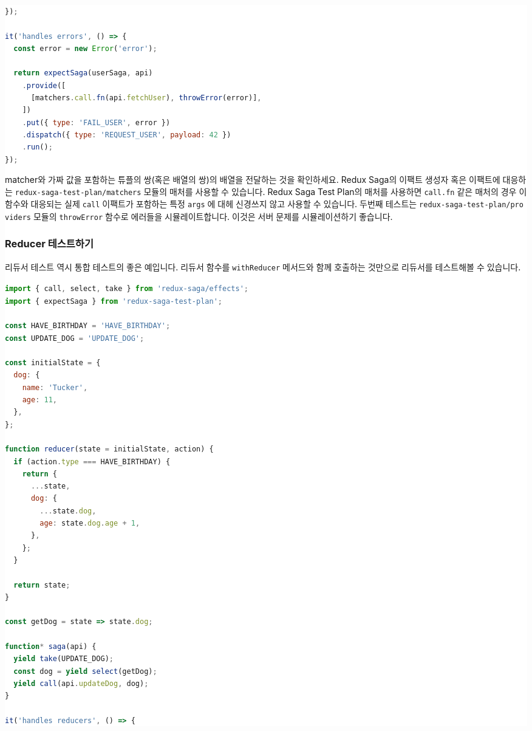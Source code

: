 ```js
});

it('handles errors', () => {
  const error = new Error('error');

  return expectSaga(userSaga, api)
    .provide([
      [matchers.call.fn(api.fetchUser), throwError(error)],
    ])
    .put({ type: 'FAIL_USER', error })
    .dispatch({ type: 'REQUEST_USER', payload: 42 })
    .run();
});
```
matcher와 가짜 값을 포함하는 튜플의 쌍(혹은 배열의 쌍)의 배열을 전달하는 것을 확인하세요. Redux Saga의
이팩트 생성자 혹은 이팩트에 대응하는 `redux-saga-test-plan/matchers` 모듈의 매처를 사용할
수 있습니다. Redux Saga Test Plan의 매처를 사용하면 `call.fn` 같은 매처의 경우 이 함수와
대응되는 실제 `call` 이팩트가 포함하는 특정 `args` 에 대헤 신경쓰지 않고 사용할 수 있습니다. 두번째
테스트는 `redux-saga-test-plan/providers` 모듈의 `throwError` 함수로 에러들을 시뮬레이트합니다. 
이것은 서버 문제를 시뮬레이션하기 좋습니다.


### Reducer 테스트하기

리듀서 테스트 역시 통합 테스트의 좋은 예입니다. 리듀서 함수를 `withReducer` 메서드와 함께 호출하는 것만으로
리듀서를 테스트해볼 수 있습니다.


```js
import { call, select, take } from 'redux-saga/effects';
import { expectSaga } from 'redux-saga-test-plan';

const HAVE_BIRTHDAY = 'HAVE_BIRTHDAY';
const UPDATE_DOG = 'UPDATE_DOG';

const initialState = {
  dog: {
    name: 'Tucker',
    age: 11,
  },
};

function reducer(state = initialState, action) {
  if (action.type === HAVE_BIRTHDAY) {
    return {
      ...state,
      dog: {
        ...state.dog,
        age: state.dog.age + 1,
      },
    };
  }

  return state;
}

const getDog = state => state.dog;

function* saga(api) {
  yield take(UPDATE_DOG);
  const dog = yield select(getDog);
  yield call(api.updateDog, dog);
}

it('handles reducers', () => {
```